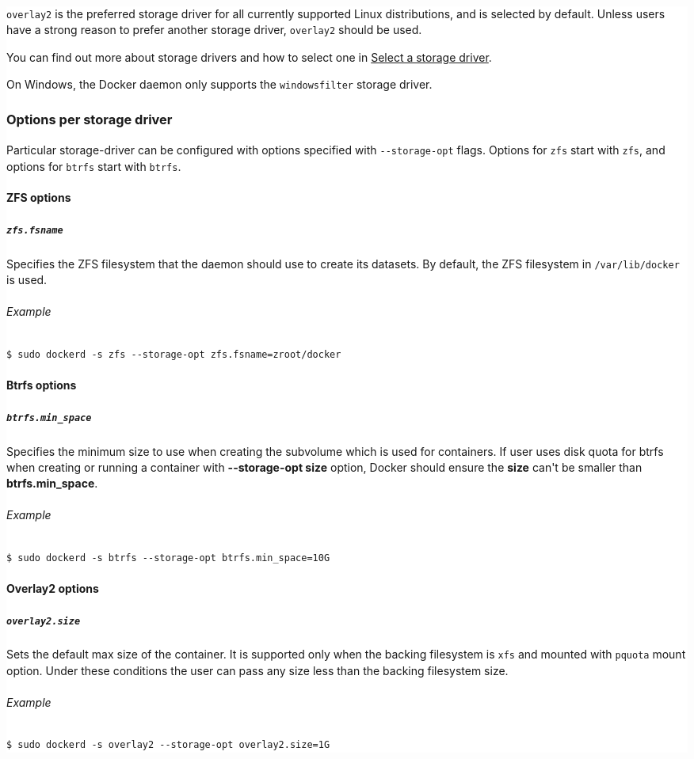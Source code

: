 `overlay2` is the preferred storage driver for all currently supported Linux distributions,
and is selected by default. Unless users have a strong reason to prefer another storage driver,
`overlay2` should be used.

You can find out more about storage drivers and how to select one in [Select a storage driver](https://docs.docker.com/storage/storagedriver/select-storage-driver/).

On Windows, the Docker daemon only supports the `windowsfilter` storage driver.

### Options per storage driver

Particular storage-driver can be configured with options specified with
`--storage-opt` flags. Options for `zfs` start with `zfs`, and options for
`btrfs` start with `btrfs`.

#### ZFS options

##### `zfs.fsname`

Specifies the ZFS filesystem that the daemon should use to create its datasets.
By default, the ZFS filesystem in `/var/lib/docker` is used.

###### Example

```console
$ sudo dockerd -s zfs --storage-opt zfs.fsname=zroot/docker
```

#### Btrfs options

##### `btrfs.min_space`

Specifies the minimum size to use when creating the subvolume which is used
for containers. If user uses disk quota for btrfs when creating or running
a container with **--storage-opt size** option, Docker should ensure the
**size** can't be smaller than **btrfs.min_space**.

###### Example

```console
$ sudo dockerd -s btrfs --storage-opt btrfs.min_space=10G
```

#### Overlay2 options

##### `overlay2.size`

Sets the default max size of the container. It is supported only when the
backing filesystem is `xfs` and mounted with `pquota` mount option. Under these
conditions the user can pass any size less than the backing filesystem size.

###### Example

```console
$ sudo dockerd -s overlay2 --storage-opt overlay2.size=1G
```

